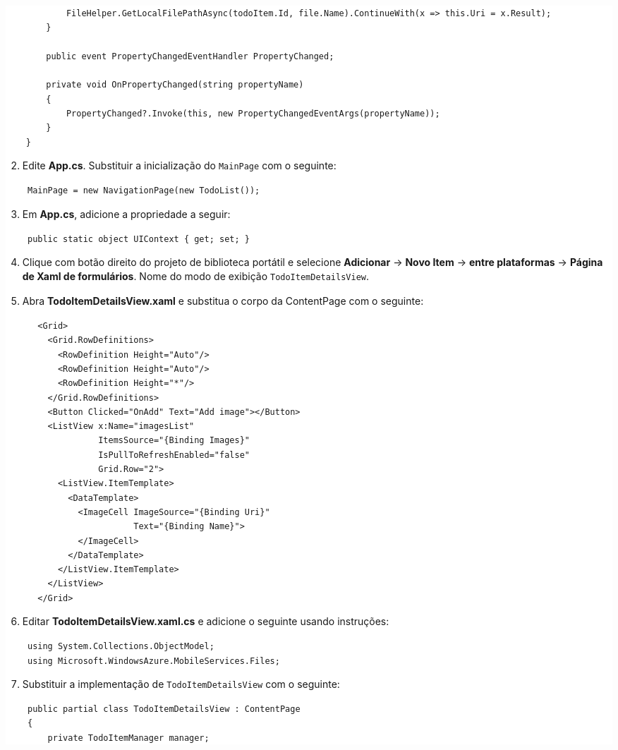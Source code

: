                 FileHelper.GetLocalFilePathAsync(todoItem.Id, file.Name).ContinueWith(x => this.Uri = x.Result);
            }

            public event PropertyChangedEventHandler PropertyChanged;

            private void OnPropertyChanged(string propertyName)
            {
                PropertyChanged?.Invoke(this, new PropertyChangedEventArgs(propertyName));
            }
        }

2. Edite **App.cs**. Substituir a inicialização do `MainPage` com o seguinte:
    
        MainPage = new NavigationPage(new TodoList());

3. Em **App.cs**, adicione a propriedade a seguir:

        public static object UIContext { get; set; }

4. Clique com botão direito do projeto de biblioteca portátil e selecione **Adicionar** -> **Novo Item** -> **entre plataformas** -> **Página de Xaml de formulários**. Nome do modo de exibição `TodoItemDetailsView`.

5. Abra **TodoItemDetailsView.xaml** e substitua o corpo da ContentPage com o seguinte:

          <Grid>
            <Grid.RowDefinitions>
              <RowDefinition Height="Auto"/>
              <RowDefinition Height="Auto"/>
              <RowDefinition Height="*"/>
            </Grid.RowDefinitions>
            <Button Clicked="OnAdd" Text="Add image"></Button>
            <ListView x:Name="imagesList"
                      ItemsSource="{Binding Images}"
                      IsPullToRefreshEnabled="false"
                      Grid.Row="2">
              <ListView.ItemTemplate>
                <DataTemplate>
                  <ImageCell ImageSource="{Binding Uri}"
                             Text="{Binding Name}">
                  </ImageCell>
                </DataTemplate>
              </ListView.ItemTemplate>
            </ListView>
          </Grid>

6. Editar **TodoItemDetailsView.xaml.cs** e adicione o seguinte usando instruções:

        using System.Collections.ObjectModel;
        using Microsoft.WindowsAzure.MobileServices.Files;

7. Substituir a implementação de `TodoItemDetailsView` com o seguinte:

        public partial class TodoItemDetailsView : ContentPage
        {
            private TodoItemManager manager;
